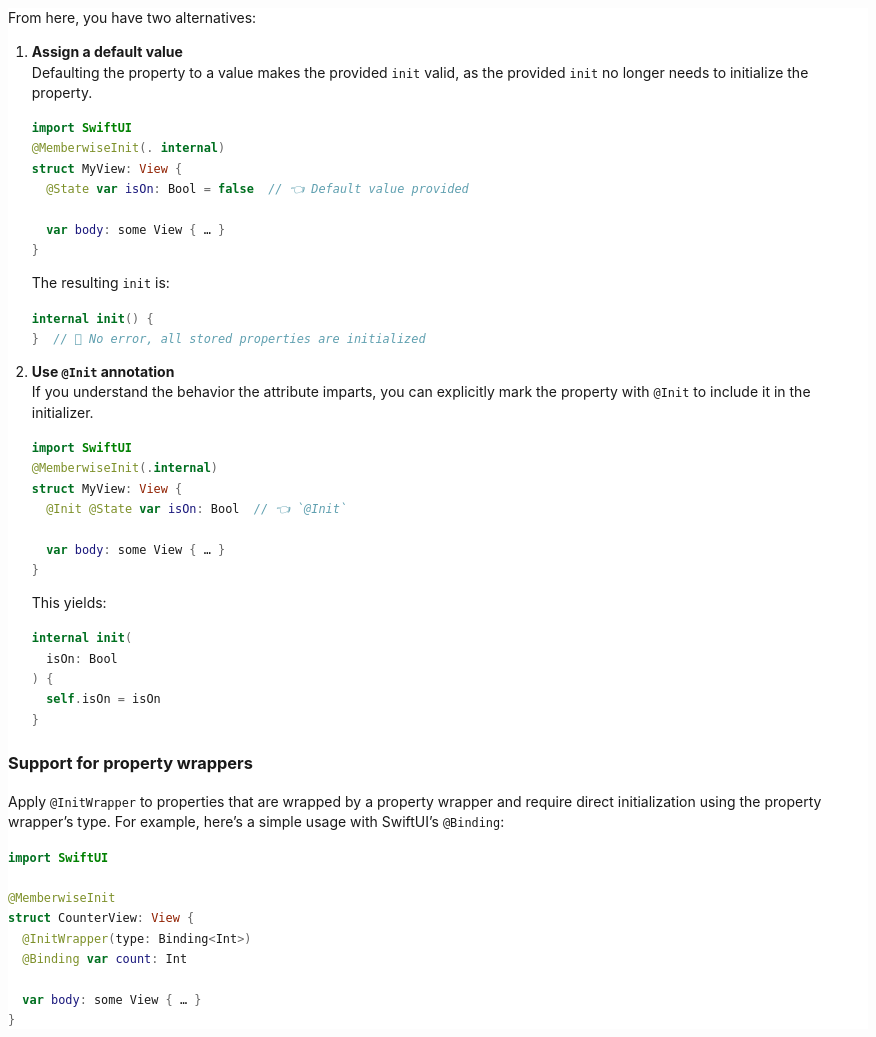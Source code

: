 From here, you have two alternatives:

1. **Assign a default value**
   <br> Defaulting the property to a value makes the provided `init` valid, as the provided `init` no longer needs to initialize the property.

   ```swift
   import SwiftUI
   @MemberwiseInit(. internal)
   struct MyView: View {
     @State var isOn: Bool = false  // 👈 Default value provided

     var body: some View { … }
   }
   ```

   The resulting `init` is:

   ```swift
   internal init() {
   }  // 🎉 No error, all stored properties are initialized
   ```

2. **Use `@Init` annotation**
   <br> If you understand the behavior the attribute imparts, you can explicitly mark the property with `@Init` to include it in the initializer.

   ```swift
   import SwiftUI
   @MemberwiseInit(.internal)
   struct MyView: View {
     @Init @State var isOn: Bool  // 👈 `@Init`

     var body: some View { … }
   }
   ```

   This yields:

   ```swift
   internal init(
     isOn: Bool
   ) {
     self.isOn = isOn
   }
   ```

### Support for property wrappers

Apply `@InitWrapper` to properties that are wrapped by a property wrapper and require direct initialization using the property wrapper’s type. For example, here’s a simple usage with SwiftUI’s `@Binding`:

```swift
import SwiftUI

@MemberwiseInit
struct CounterView: View {
  @InitWrapper(type: Binding<Int>)
  @Binding var count: Int

  var body: some View { … }
}
```
